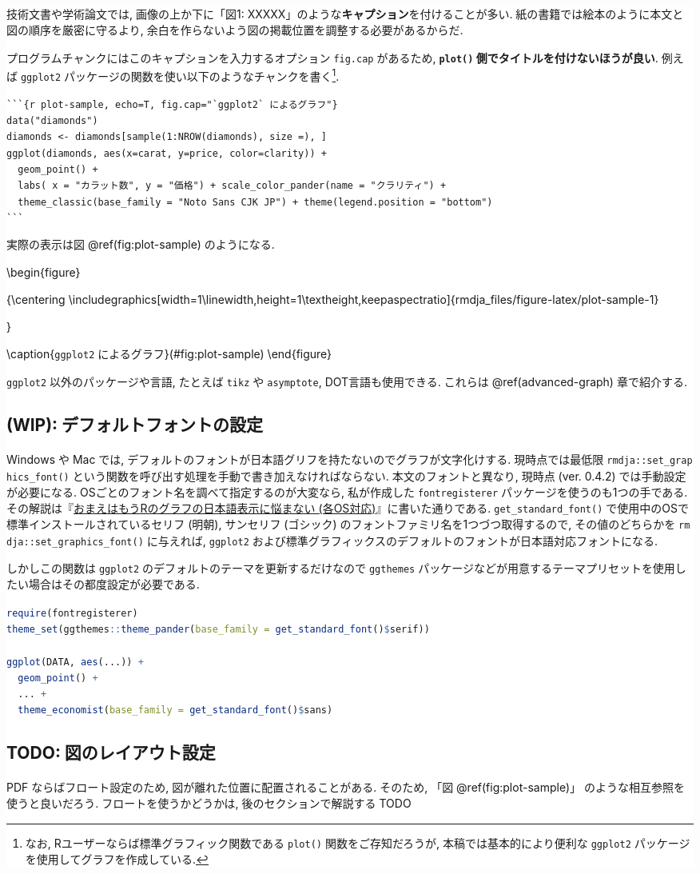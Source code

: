 技術文書や学術論文では, 画像の上か下に「図1: XXXXX」のような**キャプション**を付けることが多い. 紙の書籍では絵本のように本文と図の順序を厳密に守るより, 余白を作らないよう図の掲載位置を調整する必要があるからだ.

プログラムチャンクにはこのキャプションを入力するオプション `fig.cap` があるため, **`plot()` 側でタイトルを付けないほうが良い**. 例えば `ggplot2` パッケージの関数を使い以下のようなチャンクを書く[^standard-graphics].

````
```{r plot-sample, echo=T, fig.cap="`ggplot2` によるグラフ"}
data("diamonds")
diamonds <- diamonds[sample(1:NROW(diamonds), size =), ]
ggplot(diamonds, aes(x=carat, y=price, color=clarity)) +
  geom_point() +
  labs( x = "カラット数", y = "価格") + scale_color_pander(name = "クラリティ") +
  theme_classic(base_family = "Noto Sans CJK JP") + theme(legend.position = "bottom")
```
````


実際の表示は図 \@ref(fig:plot-sample) のようになる.

\begin{figure}

{\centering \includegraphics[width=1\linewidth,height=1\textheight,keepaspectratio]{rmdja_files/figure-latex/plot-sample-1} 

}

\caption{`ggplot2` によるグラフ}(\#fig:plot-sample)
\end{figure}

`ggplot2` 以外のパッケージや言語, たとえば `tikz` や `asymptote`, DOT言語も使用できる. これらは \@ref(advanced-graph) 章で紹介する.

## (WIP): デフォルトフォントの設定

Windows や Mac では, デフォルトのフォントが日本語グリフを持たないのでグラフが文字化けする. 現時点では最低限 `rmdja::set_graphics_font()` という関数を呼び出す処理を手動で書き加えなければならない. 本文のフォントと異なり, 現時点 (ver. 0.4.2) では手動設定が必要になる. OSごとのフォント名を調べて指定するのが大変なら, 私が作成した `fontregisterer` パッケージを使うのも1つの手である.  その解説は『[おまえはもうRのグラフの日本語表示に悩まない (各OS対応)](https://ill-identified.hatenablog.com/entry/2020/10/03/200618)』に書いた通りである. `get_standard_font()` で使用中のOSで標準インストールされているセリフ (明朝), サンセリフ (ゴシック) のフォントファミリ名を1つづつ取得するので, その値のどちらかを `rmdja::set_graphics_font()` に与えれば, `ggplot2` および標準グラフィックスのデフォルトのフォントが日本語対応フォントになる. 

しかしこの関数は `ggplot2` のデフォルトのテーマを更新するだけなので `ggthemes` パッケージなどが用意するテーマプリセットを使用したい場合はその都度設定が必要である.


```{.r .numberLines .lineAnchors}
require(fontregisterer)
theme_set(ggthemes::theme_pander(base_family = get_standard_font()$serif))

ggplot(DATA, aes(...)) +
  geom_point() +
  ... +
  theme_economist(base_family = get_standard_font()$sans)
```


## TODO: 図のレイアウト設定

PDF ならばフロート設定のため, 図が離れた位置に配置されることがある. そのため, 「図 \@ref(fig:plot-sample)」 のような相互参照を使うと良いだろう. フロートを使うかどうかは, 後のセクションで解説する TODO


[^major-docs]: 基本的なことがらの多くは上記を読めば分かるのでここでは基本機能をダイジェストで伝えた上で, これらの資料に書いてない応用技を紹介する. YAML のオプションの意味についてはソースコードにコメントを書いた. 以下, 単に, **BKD**  と書けば "_`bookdown`: Authoring Books and Technical Documents with R Markdown_" [@R-bookdown] を, RDG と書けば "_R Markdown: The Definitive GUide_" [@rmarkdown2018] を, RCB と書けば "_R Markdown Cookbook_" [@xie2020Markdown] を指すことにする.
[^word-out-of-date]: ただし筆者は数年来 Word を使っていないため, これらのいくつかは既に改善されているかもしれない.
[^blogdown]: `bookdown` 同様に R Markdown で作成した文書をブログ風のフォーマットで出力する `blogdown` パッケージというものも存在する.
[^rmd-cookbook-publish]: 2020/10/19 に書籍としても発売されるらしい.
[^bookdown-example]: https://teastat.blogspot.com/2019/01/bookdown.html
[^example-1]: 脚注の本文その2
[^example-2]: 脚注の本文その2
[^example-1]: 脚注の本文その2
[^example-2]: 脚注の本文その2
[^standard-graphics]: なお, Rユーザーならば標準グラフィック関数である `plot()` 関数をご存知だろうが, 本稿では基本的により便利な `ggplot2` パッケージを使用してグラフを作成している.
[^tabu-error]: ただし, `full_width = T` を指定した時, `striped`, あるいは他の色の指定の命令が反映されないことがある. これは 2019年時点での `tabu.sty` の不具合であるため, Issues [#1](https://github.com/tabu-issues-for-future-maintainer/tabu/issues/1#issuecomment-464369706)  で配布されている開発者によるパッチを適用しなければならない.また, それ以外にも表の幅を調整する方法がある. 詳細は \@ref(advanced-tabulate) 章を参考に.
[natbib-contraint]: ただし `citeit`, `citep` など `natbib.sty` の提供していた多様な引用子オプションは使えない. これは pandoc の制約によるものである.
[^CSL-editor]: 簡単なカスタマイズなら CSL editor というWebサービスでできる. しかしあくまでXMLなので, あまり複雑な処理はできないことに注意する.